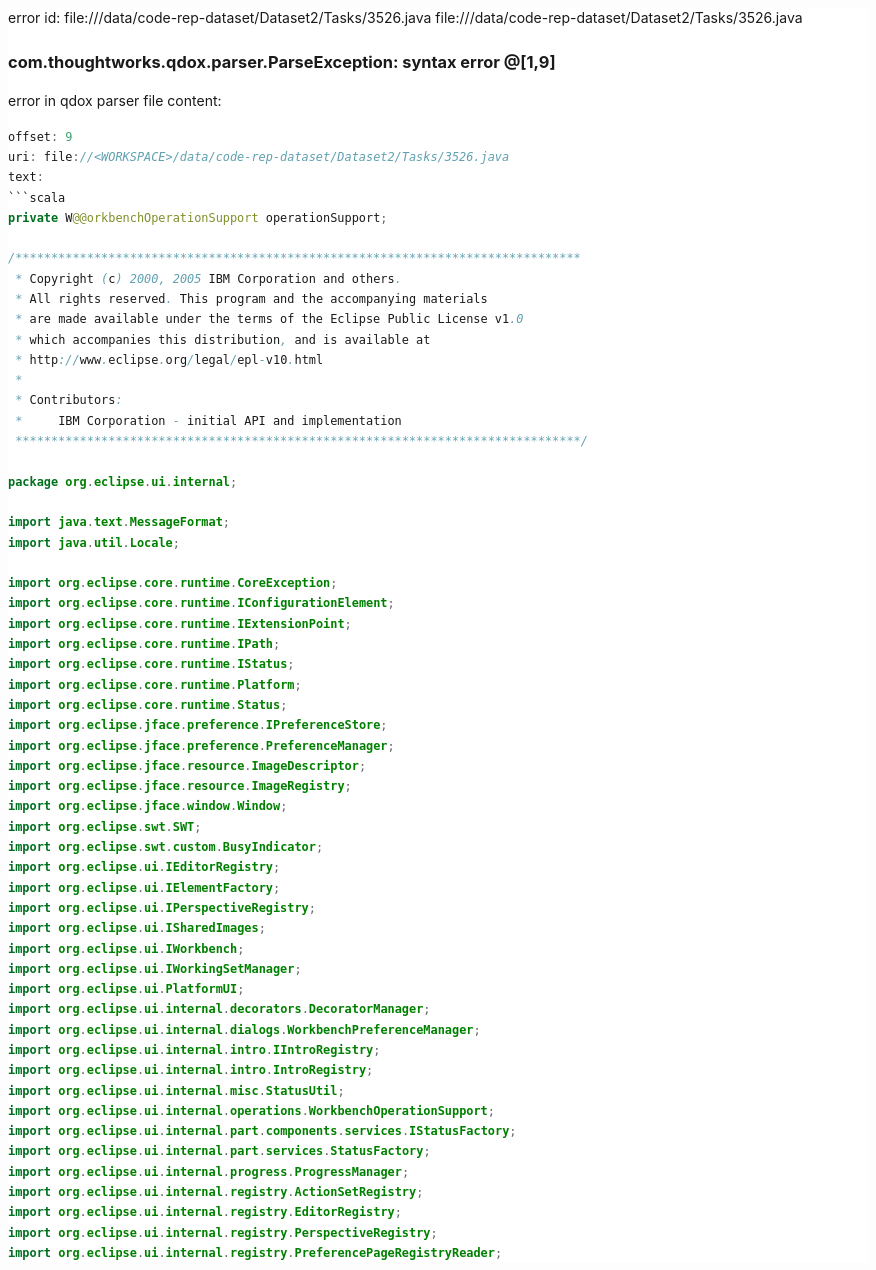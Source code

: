 error id: file://<WORKSPACE>/data/code-rep-dataset/Dataset2/Tasks/3526.java
file://<WORKSPACE>/data/code-rep-dataset/Dataset2/Tasks/3526.java
### com.thoughtworks.qdox.parser.ParseException: syntax error @[1,9]

error in qdox parser
file content:
```java
offset: 9
uri: file://<WORKSPACE>/data/code-rep-dataset/Dataset2/Tasks/3526.java
text:
```scala
private W@@orkbenchOperationSupport operationSupport;

/*******************************************************************************
 * Copyright (c) 2000, 2005 IBM Corporation and others.
 * All rights reserved. This program and the accompanying materials
 * are made available under the terms of the Eclipse Public License v1.0
 * which accompanies this distribution, and is available at
 * http://www.eclipse.org/legal/epl-v10.html
 *
 * Contributors:
 *     IBM Corporation - initial API and implementation
 *******************************************************************************/

package org.eclipse.ui.internal;

import java.text.MessageFormat;
import java.util.Locale;

import org.eclipse.core.runtime.CoreException;
import org.eclipse.core.runtime.IConfigurationElement;
import org.eclipse.core.runtime.IExtensionPoint;
import org.eclipse.core.runtime.IPath;
import org.eclipse.core.runtime.IStatus;
import org.eclipse.core.runtime.Platform;
import org.eclipse.core.runtime.Status;
import org.eclipse.jface.preference.IPreferenceStore;
import org.eclipse.jface.preference.PreferenceManager;
import org.eclipse.jface.resource.ImageDescriptor;
import org.eclipse.jface.resource.ImageRegistry;
import org.eclipse.jface.window.Window;
import org.eclipse.swt.SWT;
import org.eclipse.swt.custom.BusyIndicator;
import org.eclipse.ui.IEditorRegistry;
import org.eclipse.ui.IElementFactory;
import org.eclipse.ui.IPerspectiveRegistry;
import org.eclipse.ui.ISharedImages;
import org.eclipse.ui.IWorkbench;
import org.eclipse.ui.IWorkingSetManager;
import org.eclipse.ui.PlatformUI;
import org.eclipse.ui.internal.decorators.DecoratorManager;
import org.eclipse.ui.internal.dialogs.WorkbenchPreferenceManager;
import org.eclipse.ui.internal.intro.IIntroRegistry;
import org.eclipse.ui.internal.intro.IntroRegistry;
import org.eclipse.ui.internal.misc.StatusUtil;
import org.eclipse.ui.internal.operations.WorkbenchOperationSupport;
import org.eclipse.ui.internal.part.components.services.IStatusFactory;
import org.eclipse.ui.internal.part.services.StatusFactory;
import org.eclipse.ui.internal.progress.ProgressManager;
import org.eclipse.ui.internal.registry.ActionSetRegistry;
import org.eclipse.ui.internal.registry.EditorRegistry;
import org.eclipse.ui.internal.registry.PerspectiveRegistry;
import org.eclipse.ui.internal.registry.PreferencePageRegistryReader;
```